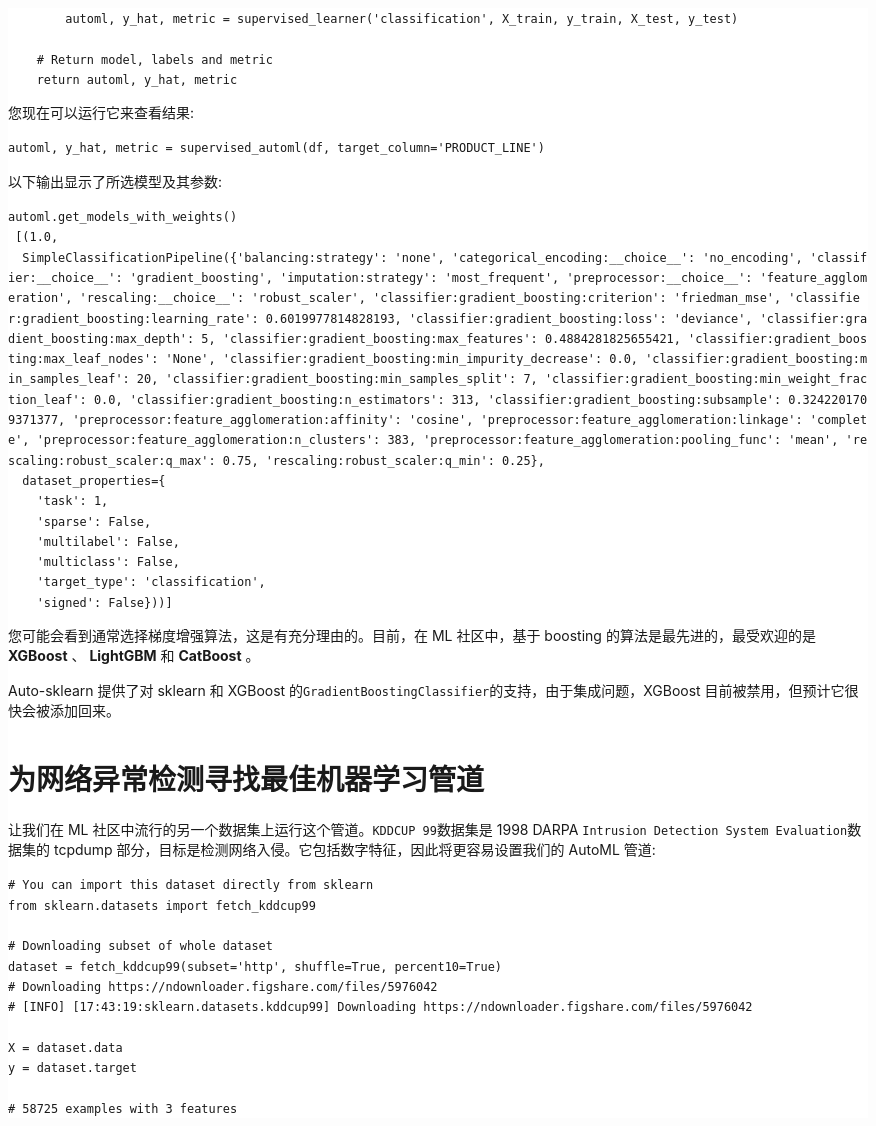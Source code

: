 ```
        automl, y_hat, metric = supervised_learner('classification', X_train, y_train, X_test, y_test)

    # Return model, labels and metric
    return automl, y_hat, metric
```

您现在可以运行它来查看结果:

```
automl, y_hat, metric = supervised_automl(df, target_column='PRODUCT_LINE')
```

以下输出显示了所选模型及其参数:

```
automl.get_models_with_weights()
 [(1.0,
  SimpleClassificationPipeline({'balancing:strategy': 'none', 'categorical_encoding:__choice__': 'no_encoding', 'classifier:__choice__': 'gradient_boosting', 'imputation:strategy': 'most_frequent', 'preprocessor:__choice__': 'feature_agglomeration', 'rescaling:__choice__': 'robust_scaler', 'classifier:gradient_boosting:criterion': 'friedman_mse', 'classifier:gradient_boosting:learning_rate': 0.6019977814828193, 'classifier:gradient_boosting:loss': 'deviance', 'classifier:gradient_boosting:max_depth': 5, 'classifier:gradient_boosting:max_features': 0.4884281825655421, 'classifier:gradient_boosting:max_leaf_nodes': 'None', 'classifier:gradient_boosting:min_impurity_decrease': 0.0, 'classifier:gradient_boosting:min_samples_leaf': 20, 'classifier:gradient_boosting:min_samples_split': 7, 'classifier:gradient_boosting:min_weight_fraction_leaf': 0.0, 'classifier:gradient_boosting:n_estimators': 313, 'classifier:gradient_boosting:subsample': 0.3242201709371377, 'preprocessor:feature_agglomeration:affinity': 'cosine', 'preprocessor:feature_agglomeration:linkage': 'complete', 'preprocessor:feature_agglomeration:n_clusters': 383, 'preprocessor:feature_agglomeration:pooling_func': 'mean', 'rescaling:robust_scaler:q_max': 0.75, 'rescaling:robust_scaler:q_min': 0.25},
  dataset_properties={
    'task': 1,
    'sparse': False,
    'multilabel': False,
    'multiclass': False,
    'target_type': 'classification',
    'signed': False}))]
```

您可能会看到通常选择梯度增强算法，这是有充分理由的。目前，在 ML 社区中，基于 boosting 的算法是最先进的，最受欢迎的是 **XGBoost** 、 **LightGBM** 和 **CatBoost** 。

Auto-sklearn 提供了对 sklearn 和 XGBoost 的`GradientBoostingClassifier`的支持，由于集成问题，XGBoost 目前被禁用，但预计它很快会被添加回来。

<title>Unknown</title> 

# 为网络异常检测寻找最佳机器学习管道

让我们在 ML 社区中流行的另一个数据集上运行这个管道。`KDDCUP 99`数据集是 1998 DARPA `Intrusion Detection System Evaluation`数据集的 tcpdump 部分，目标是检测网络入侵。它包括数字特征，因此将更容易设置我们的 AutoML 管道:

```
# You can import this dataset directly from sklearn
from sklearn.datasets import fetch_kddcup99

# Downloading subset of whole dataset
dataset = fetch_kddcup99(subset='http', shuffle=True, percent10=True)
# Downloading https://ndownloader.figshare.com/files/5976042
# [INFO] [17:43:19:sklearn.datasets.kddcup99] Downloading https://ndownloader.figshare.com/files/5976042

X = dataset.data
y = dataset.target

# 58725 examples with 3 features
```